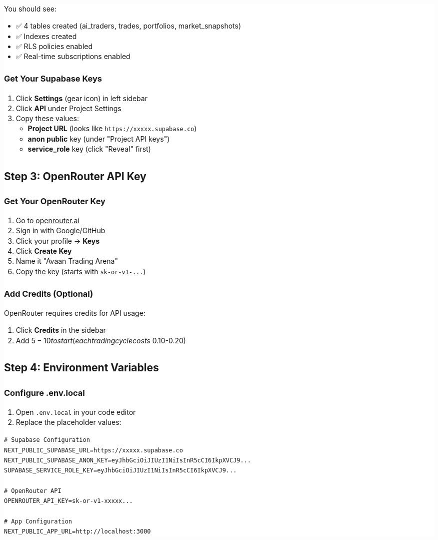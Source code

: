 You should see:
- ✅ 4 tables created (ai_traders, trades, portfolios, market_snapshots)
- ✅ Indexes created
- ✅ RLS policies enabled
- ✅ Real-time subscriptions enabled

### Get Your Supabase Keys

1. Click **Settings** (gear icon) in left sidebar
2. Click **API** under Project Settings
3. Copy these values:
   - **Project URL** (looks like `https://xxxxx.supabase.co`)
   - **anon public** key (under "Project API keys")
   - **service_role** key (click "Reveal" first)

## Step 3: OpenRouter API Key

### Get Your OpenRouter Key

1. Go to [openrouter.ai](https://openrouter.ai)
2. Sign in with Google/GitHub
3. Click your profile → **Keys**
4. Click **Create Key**
5. Name it "Avaan Trading Arena"
6. Copy the key (starts with `sk-or-v1-...`)

### Add Credits (Optional)

OpenRouter requires credits for API usage:
1. Click **Credits** in the sidebar
2. Add $5-10 to start (each trading cycle costs ~$0.10-0.20)

## Step 4: Environment Variables

### Configure .env.local

1. Open `.env.local` in your code editor
2. Replace the placeholder values:

```env
# Supabase Configuration
NEXT_PUBLIC_SUPABASE_URL=https://xxxxx.supabase.co
NEXT_PUBLIC_SUPABASE_ANON_KEY=eyJhbGciOiJIUzI1NiIsInR5cCI6IkpXVCJ9...
SUPABASE_SERVICE_ROLE_KEY=eyJhbGciOiJIUzI1NiIsInR5cCI6IkpXVCJ9...

# OpenRouter API
OPENROUTER_API_KEY=sk-or-v1-xxxxx...

# App Configuration
NEXT_PUBLIC_APP_URL=http://localhost:3000
```
